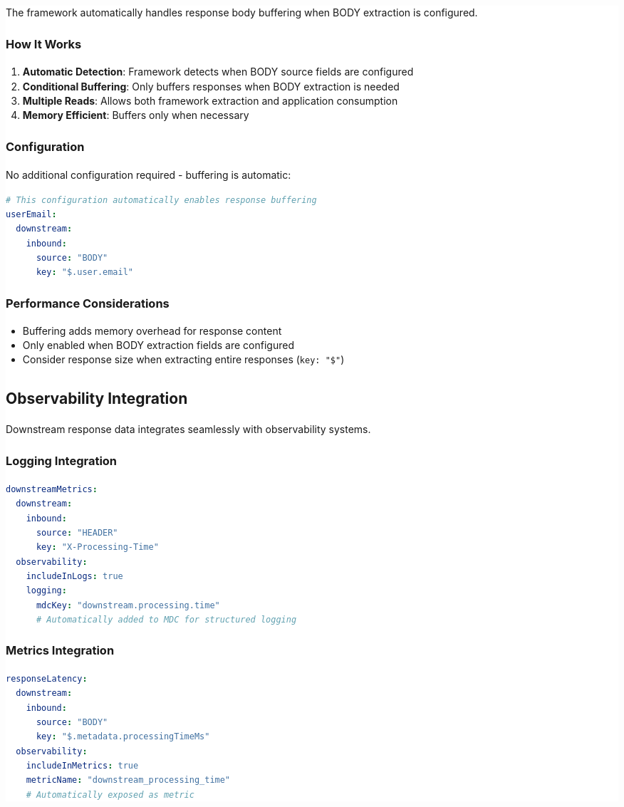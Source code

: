 The framework automatically handles response body buffering when BODY extraction is configured.

### How It Works

1. **Automatic Detection**: Framework detects when BODY source fields are configured
2. **Conditional Buffering**: Only buffers responses when BODY extraction is needed
3. **Multiple Reads**: Allows both framework extraction and application consumption
4. **Memory Efficient**: Buffers only when necessary

### Configuration

No additional configuration required - buffering is automatic:

```yaml
# This configuration automatically enables response buffering
userEmail:
  downstream:
    inbound:
      source: "BODY"
      key: "$.user.email"
```

### Performance Considerations

- Buffering adds memory overhead for response content
- Only enabled when BODY extraction fields are configured
- Consider response size when extracting entire responses (`key: "$"`)

## Observability Integration

Downstream response data integrates seamlessly with observability systems.

### Logging Integration

```yaml
downstreamMetrics:
  downstream:
    inbound:
      source: "HEADER"
      key: "X-Processing-Time"
  observability:
    includeInLogs: true
    logging:
      mdcKey: "downstream.processing.time"
      # Automatically added to MDC for structured logging
```

### Metrics Integration

```yaml
responseLatency:
  downstream:
    inbound:
      source: "BODY"
      key: "$.metadata.processingTimeMs"
  observability:
    includeInMetrics: true
    metricName: "downstream_processing_time"
    # Automatically exposed as metric
```
